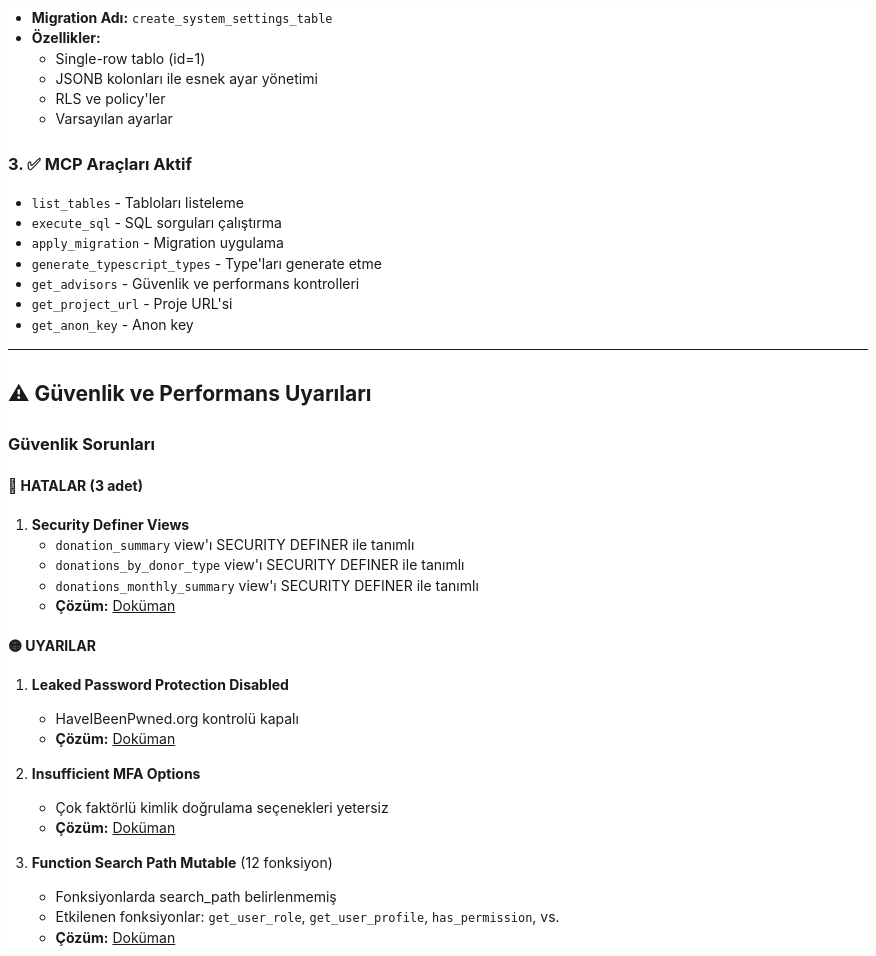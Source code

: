 - **Migration Adı:** `create_system_settings_table`
- **Özellikler:**
  - Single-row tablo (id=1)
  - JSONB kolonları ile esnek ayar yönetimi
  - RLS ve policy'ler
  - Varsayılan ayarlar

### 3. ✅ MCP Araçları Aktif

- `list_tables` - Tabloları listeleme
- `execute_sql` - SQL sorguları çalıştırma
- `apply_migration` - Migration uygulama
- `generate_typescript_types` - Type'ları generate etme
- `get_advisors` - Güvenlik ve performans kontrolleri
- `get_project_url` - Proje URL'si
- `get_anon_key` - Anon key

---

## ⚠️ Güvenlik ve Performans Uyarıları

### Güvenlik Sorunları

#### 🔴 HATALAR (3 adet)

1. **Security Definer Views**
   - `donation_summary` view'ı SECURITY DEFINER ile tanımlı
   - `donations_by_donor_type` view'ı SECURITY DEFINER ile tanımlı
   - `donations_monthly_summary` view'ı SECURITY DEFINER ile tanımlı
   - **Çözüm:**
     [Doküman](https://supabase.com/docs/guides/database/database-linter?lint=0010_security_definer_view)

#### 🟡 UYARILAR

1. **Leaked Password Protection Disabled**
   - HaveIBeenPwned.org kontrolü kapalı
   - **Çözüm:**
     [Doküman](https://supabase.com/docs/guides/auth/password-security#password-strength-and-leaked-password-protection)

2. **Insufficient MFA Options**
   - Çok faktörlü kimlik doğrulama seçenekleri yetersiz
   - **Çözüm:** [Doküman](https://supabase.com/docs/guides/auth/auth-mfa)

3. **Function Search Path Mutable** (12 fonksiyon)
   - Fonksiyonlarda search_path belirlenmemiş
   - Etkilenen fonksiyonlar: `get_user_role`, `get_user_profile`,
     `has_permission`, vs.
   - **Çözüm:**
     [Doküman](https://supabase.com/docs/guides/database/database-linter?lint=0011_function_search_path_mutable)

